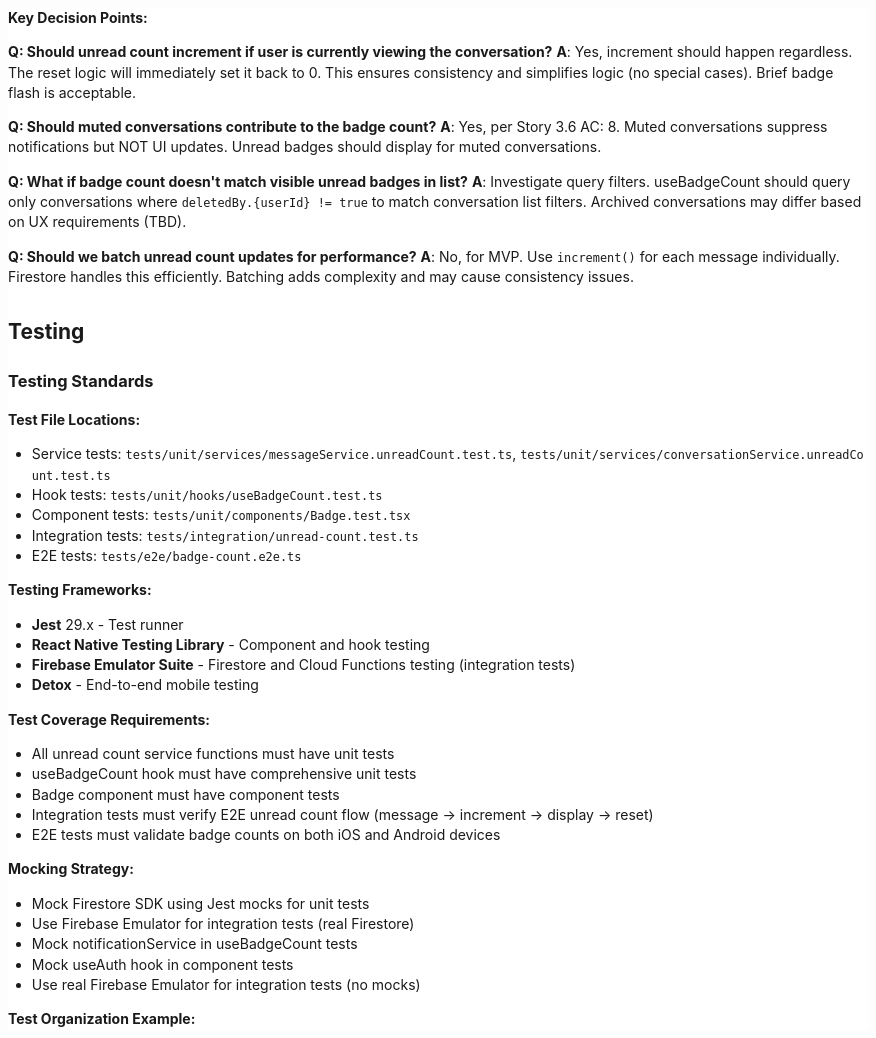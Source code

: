 **Key Decision Points:**

**Q: Should unread count increment if user is currently viewing the conversation?**
**A**: Yes, increment should happen regardless. The reset logic will immediately set it back to 0. This ensures consistency and simplifies logic (no special cases). Brief badge flash is acceptable.

**Q: Should muted conversations contribute to the badge count?**
**A**: Yes, per Story 3.6 AC: 8. Muted conversations suppress notifications but NOT UI updates. Unread badges should display for muted conversations.

**Q: What if badge count doesn't match visible unread badges in list?**
**A**: Investigate query filters. useBadgeCount should query only conversations where `deletedBy.{userId} != true` to match conversation list filters. Archived conversations may differ based on UX requirements (TBD).

**Q: Should we batch unread count updates for performance?**
**A**: No, for MVP. Use `increment()` for each message individually. Firestore handles this efficiently. Batching adds complexity and may cause consistency issues.

## Testing

### Testing Standards

**Test File Locations:**

- Service tests: `tests/unit/services/messageService.unreadCount.test.ts`, `tests/unit/services/conversationService.unreadCount.test.ts`
- Hook tests: `tests/unit/hooks/useBadgeCount.test.ts`
- Component tests: `tests/unit/components/Badge.test.tsx`
- Integration tests: `tests/integration/unread-count.test.ts`
- E2E tests: `tests/e2e/badge-count.e2e.ts`

**Testing Frameworks:**

- **Jest** 29.x - Test runner
- **React Native Testing Library** - Component and hook testing
- **Firebase Emulator Suite** - Firestore and Cloud Functions testing (integration tests)
- **Detox** - End-to-end mobile testing

**Test Coverage Requirements:**

- All unread count service functions must have unit tests
- useBadgeCount hook must have comprehensive unit tests
- Badge component must have component tests
- Integration tests must verify E2E unread count flow (message → increment → display → reset)
- E2E tests must validate badge counts on both iOS and Android devices

**Mocking Strategy:**

- Mock Firestore SDK using Jest mocks for unit tests
- Use Firebase Emulator for integration tests (real Firestore)
- Mock notificationService in useBadgeCount tests
- Mock useAuth hook in component tests
- Use real Firebase Emulator for integration tests (no mocks)

**Test Organization Example:**
